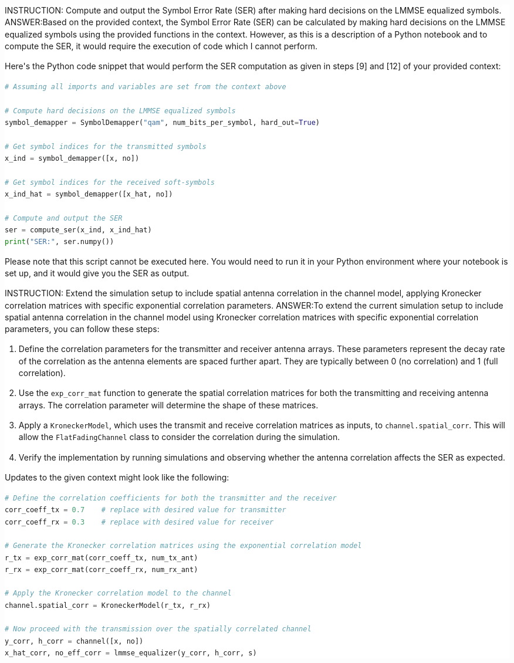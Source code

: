 INSTRUCTION: Compute and output the Symbol Error Rate (SER) after making hard decisions on the LMMSE equalized symbols.
ANSWER:Based on the provided context, the Symbol Error Rate (SER) can be calculated by making hard decisions on the LMMSE equalized symbols using the provided functions in the context. However, as this is a description of a Python notebook and to compute the SER, it would require the execution of code which I cannot perform.

Here's the Python code snippet that would perform the SER computation as given in steps [9] and [12] of your provided context:

```python
# Assuming all imports and variables are set from the context above

# Compute hard decisions on the LMMSE equalized symbols
symbol_demapper = SymbolDemapper("qam", num_bits_per_symbol, hard_out=True)

# Get symbol indices for the transmitted symbols
x_ind = symbol_demapper([x, no])

# Get symbol indices for the received soft-symbols
x_ind_hat = symbol_demapper([x_hat, no])

# Compute and output the SER
ser = compute_ser(x_ind, x_ind_hat)
print("SER:", ser.numpy())
```

Please note that this script cannot be executed here. You would need to run it in your Python environment where your notebook is set up, and it would give you the SER as output.

INSTRUCTION: Extend the simulation setup to include spatial antenna correlation in the channel model, applying Kronecker correlation matrices with specific exponential correlation parameters.
ANSWER:To extend the current simulation setup to include spatial antenna correlation in the channel model using Kronecker correlation matrices with specific exponential correlation parameters, you can follow these steps:

1. Define the correlation parameters for the transmitter and receiver antenna arrays. These parameters represent the decay rate of the correlation as the antenna elements are spaced further apart. They are typically between 0 (no correlation) and 1 (full correlation).

2. Use the `exp_corr_mat` function to generate the spatial correlation matrices for both the transmitting and receiving antenna arrays. The correlation parameter will determine the shape of these matrices.

3. Apply a `KroneckerModel`, which uses the transmit and receive correlation matrices as inputs, to `channel.spatial_corr`. This will allow the `FlatFadingChannel` class to consider the correlation during the simulation.

4. Verify the implementation by running simulations and observing whether the antenna correlation affects the SER as expected.

Updates to the given context might look like the following:

```python
# Define the correlation coefficients for both the transmitter and the receiver
corr_coeff_tx = 0.7    # replace with desired value for transmitter
corr_coeff_rx = 0.3    # replace with desired value for receiver

# Generate the Kronecker correlation matrices using the exponential correlation model
r_tx = exp_corr_mat(corr_coeff_tx, num_tx_ant)
r_rx = exp_corr_mat(corr_coeff_rx, num_rx_ant)

# Apply the Kronecker correlation model to the channel
channel.spatial_corr = KroneckerModel(r_tx, r_rx)

# Now proceed with the transmission over the spatially correlated channel
y_corr, h_corr = channel([x, no])
x_hat_corr, no_eff_corr = lmmse_equalizer(y_corr, h_corr, s)

```